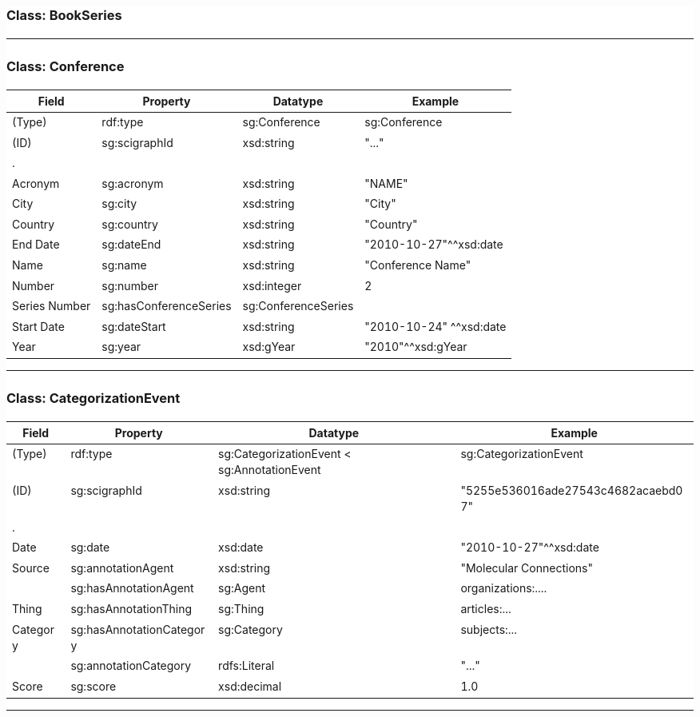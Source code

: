<a name="BookSeries"></a>
### Class: BookSeries

---

<a name="Conference"></a>
### Class: Conference

| Field | 	Property | 	Datatype | Example |
| --- | --- | --- | --- |
| (Type) | 	rdf:type	 | sg:Conference | 	sg:Conference |
| (ID) | 	sg:scigraphId	 | xsd:string | 	"..." |
| .					 | | | |
| Acronym	 | 	sg:acronym	 | xsd:string	 | "NAME"	 |
| City	 | 	sg:city | xsd:string	 | "City"	 |
| Country	 | 	sg:country | xsd:string	 | "Country"	 |
| End Date	 | 	sg:dateEnd	 | xsd:string	 | "2010-10-27"^^xsd:date	 |
| Name	 | 	sg:name | xsd:string	 | "Conference Name"	 |
| Number	 | 	sg:number | xsd:integer | 2	 |
| Series Number	 | 	sg:hasConferenceSeries | sg:ConferenceSeries |
| Start Date	 | 	sg:dateStart | xsd:string	 | "2010-10-24"	^^xsd:date | 
| Year	 | 	sg:year | xsd:gYear	 | "2010"^^xsd:gYear	 |

---

<a name="CategorizationEvent"></a>
### Class: CategorizationEvent

| Field | 	Property | 	Datatype | Example |
| --- | --- | --- | --- |
| (Type) | 	rdf:type	 | sg:CategorizationEvent < sg:AnnotationEvent | 	sg:CategorizationEvent |
| (ID) | 	sg:scigraphId	 | xsd:string | 	"5255e536016ade27543c4682acaebd07" |
| .					 | | | |
| Date	 | 	sg:date	 | xsd:date	 | "2010-10-27"^^xsd:date	 |
| Source | 	sg:annotationAgent | xsd:string	 |"Molecular Connections"	 |
| | 	sg:hasAnnotationAgent | sg:Agent	 | organizations:....	 |
| Thing | 	sg:hasAnnotationThing | sg:Thing	 | articles:...	 |
| Category | 	sg:hasAnnotationCategory | sg:Category	 | subjects:...	 |
| | 	sg:annotationCategory | rdfs:Literal	 | "..."	 |
| Score | 	sg:score| xsd:decimal	 | 1.0	 |

---